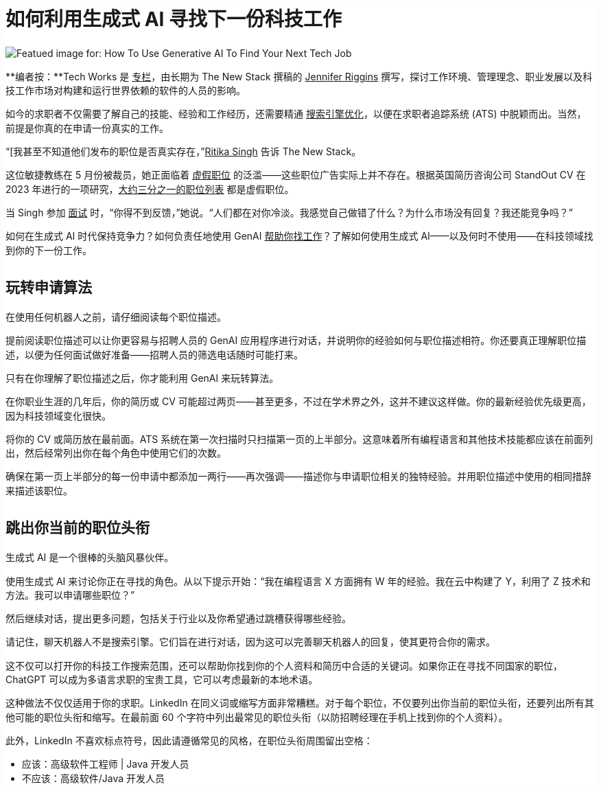 # 如何利用生成式 AI 寻找下一份科技工作

![Featued image for: How To Use Generative AI To Find Your Next Tech Job](https://cdn.thenewstack.io/media/2023/02/617a689f-techworks_logo-1024x576.png)

**编者按：**Tech Works 是 [专栏](https://thenewstack.io/tech-works-how-can-i-make-myself-more-productive/)，由长期为 The New Stack 撰稿的 [Jennifer Riggins](https://thenewstack.io/author/jennifer-riggins/) 撰写，探讨工作环境、管理理念、职业发展以及科技工作市场对构建和运行世界依赖的软件的人员的影响。

如今的求职者不仅需要了解自己的技能、经验和工作经历，还需要精通 [搜索引擎优化](https://thenewstack.io/the-future-of-websites-in-the-age-of-ai-and-seo-decline/)，以便在求职者追踪系统 (ATS) 中脱颖而出。当然，前提是你真的在申请一份真实的工作。

“[我甚至不知道他们发布的职位是否真实存在，”[Ritika Singh](https://www.linkedin.com/in/ritika-singh22/) 告诉 The New Stack。

这位敏捷教练在 5 月份被裁员，她正面临着 [虚假职位](https://www.bbc.com/worklife/article/20240315-ghost-jobs-digital-job-boards) 的泛滥——这些职位广告实际上并不存在。根据英国简历咨询公司 StandOut CV 在 2023 年进行的一项研究，[大约三分之一的职位列表](https://standout-cv.com/ghost-job-listings-statistics-uk) 都是虚假职位。

当 Singh 参加 [面试](https://thenewstack.io/job-interview-advice-for-junior-developers/) 时，“你得不到反馈，”她说。“人们都在对你冷淡。我感觉自己做错了什么？为什么市场没有回复？我还能竞争吗？”

如何在生成式 AI 时代保持竞争力？如何负责任地使用 GenAI [帮助你找工作](https://thenewstack.io/developers-share-what-helped-them-land-new-roles/)？了解如何使用生成式 AI——以及何时不使用——在科技领域找到你的下一份工作。

## 玩转申请算法

在使用任何机器人之前，请仔细阅读每个职位描述。

提前阅读职位描述可以让你更容易与招聘人员的 GenAI 应用程序进行对话，并说明你的经验如何与职位描述相符。你还要真正理解职位描述，以便为任何面试做好准备——招聘人员的筛选电话随时可能打来。

只有在你理解了职位描述之后，你才能利用 GenAI 来玩转算法。

在你职业生涯的几年后，你的简历或 CV 可能超过两页——甚至更多，不过在学术界之外，这并不建议这样做。你的最新经验优先级更高，因为科技领域变化很快。

将你的 CV 或简历放在最前面。ATS 系统在第一次扫描时只扫描第一页的上半部分。这意味着所有编程语言和其他技术技能都应该在前面列出，然后经常列出你在每个角色中使用它们的次数。

确保在第一页上半部分的每一份申请中都添加一两行——再次强调——描述你与申请职位相关的独特经验。并用职位描述中使用的相同措辞来描述该职位。

## 跳出你当前的职位头衔

生成式 AI 是一个很棒的头脑风暴伙伴。

使用生成式 AI 来讨论你正在寻找的角色。从以下提示开始：“我在编程语言 X 方面拥有 W 年的经验。我在云中构建了 Y，利用了 Z 技术和方法。我可以申请哪些职位？”

然后继续对话，提出更多问题，包括关于行业以及你希望通过跳槽获得哪些经验。

请记住，聊天机器人不是搜索引擎。它们旨在进行对话，因为这可以完善聊天机器人的回复，使其更符合你的需求。

这不仅可以打开你的科技工作搜索范围，还可以帮助你找到你的个人资料和简历中合适的关键词。如果你正在寻找不同国家的职位，ChatGPT 可以成为多语言求职的宝贵工具，它可以考虑最新的本地术语。

这种做法不仅仅适用于你的求职。LinkedIn 在同义词或缩写方面非常糟糕。对于每个职位，不仅要列出你当前的职位头衔，还要列出所有其他可能的职位头衔和缩写。在最前面 60 个字符中列出最常见的职位头衔（以防招聘经理在手机上找到你的个人资料）。

此外，LinkedIn 不喜欢标点符号，因此请遵循常见的风格，在职位头衔周围留出空格：

- 应该：高级软件工程师 | Java 开发人员
- 不应该：高级软件/Java 开发人员
